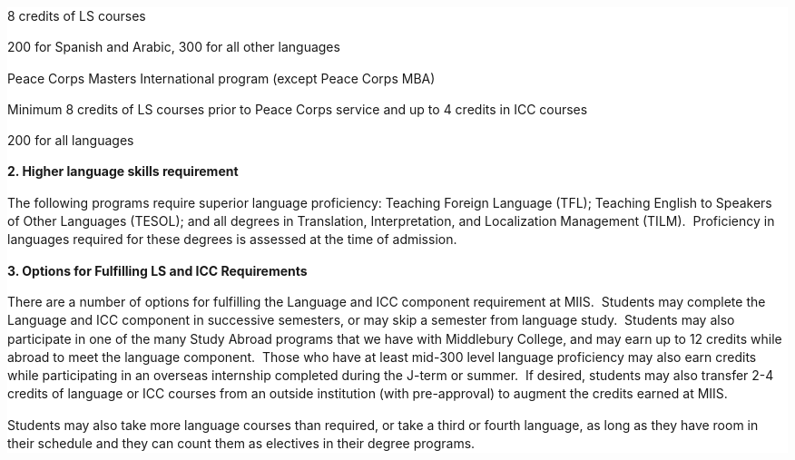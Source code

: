 </td>

<td style="border:1px solid #000000">

<span>8 credits of LS courses</span>

</td>

<td style="border:1px solid #000000">

<span>200 for Spanish and Arabic, 300 for all other languages</span>

</td>

</tr>

<tr>

<td style="border:1px solid #000000">

<span>Peace Corps Masters International program (except Peace Corps MBA)</span>

</td>

<td style="border:1px solid #000000">

<span>Minimum 8 credits of LS courses prior to Peace Corps service and up to 4 credits in ICC courses</span>

</td>

<td style="border:1px solid #000000">

<span>200 for all languages</span>

</td>

</tr>

</tbody>

</table>

**2\. Higher language skills requirement**

The following programs require superior language proficiency: Teaching Foreign Language (TFL); Teaching English to Speakers of Other Languages (TESOL); and all degrees in Translation, Interpretation, and Localization Management (TILM).  Proficiency in languages required for these degrees is assessed at the time of admission.

**3\. Options for Fulfilling LS and ICC Requirements**

There are a number of options for fulfilling the Language and ICC component requirement at MIIS.  Students may complete the Language and ICC component in successive semesters, or may skip a semester from language study.  Students may also participate in one of the many Study Abroad programs that we have with Middlebury College, and may earn up to 12 credits while abroad to meet the language component.  Those who have at least mid-300 level language proficiency may also earn credits while participating in an overseas internship completed during the J-term or summer.  If desired, students may also transfer 2-4 credits of language or ICC courses from an outside institution (with pre-approval) to augment the credits earned at MIIS. 

Students may also take more language courses than required, or take a third or fourth language, as long as they have room in their schedule and they can count them as electives in their degree programs.  
